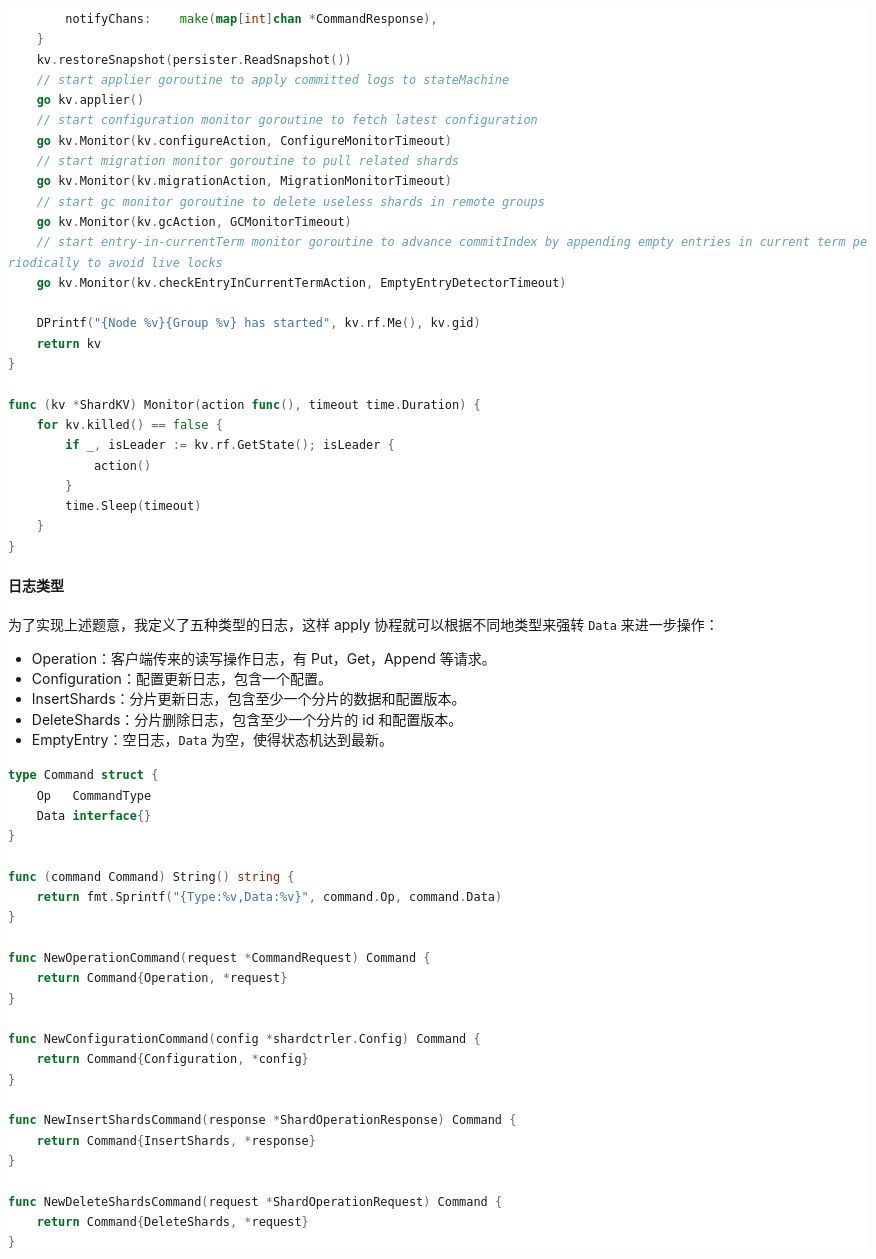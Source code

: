 ```Go
		notifyChans:    make(map[int]chan *CommandResponse),
	}
	kv.restoreSnapshot(persister.ReadSnapshot())
	// start applier goroutine to apply committed logs to stateMachine
	go kv.applier()
	// start configuration monitor goroutine to fetch latest configuration
	go kv.Monitor(kv.configureAction, ConfigureMonitorTimeout)
	// start migration monitor goroutine to pull related shards
	go kv.Monitor(kv.migrationAction, MigrationMonitorTimeout)
	// start gc monitor goroutine to delete useless shards in remote groups
	go kv.Monitor(kv.gcAction, GCMonitorTimeout)
	// start entry-in-currentTerm monitor goroutine to advance commitIndex by appending empty entries in current term periodically to avoid live locks
	go kv.Monitor(kv.checkEntryInCurrentTermAction, EmptyEntryDetectorTimeout)

	DPrintf("{Node %v}{Group %v} has started", kv.rf.Me(), kv.gid)
	return kv
}

func (kv *ShardKV) Monitor(action func(), timeout time.Duration) {
	for kv.killed() == false {
		if _, isLeader := kv.rf.GetState(); isLeader {
			action()
		}
		time.Sleep(timeout)
	}
}
```

#### 日志类型

为了实现上述题意，我定义了五种类型的日志，这样 apply 协程就可以根据不同地类型来强转 `Data` 来进一步操作：
* Operation：客户端传来的读写操作日志，有 Put，Get，Append 等请求。
* Configuration：配置更新日志，包含一个配置。
* InsertShards：分片更新日志，包含至少一个分片的数据和配置版本。
* DeleteShards：分片删除日志，包含至少一个分片的 id 和配置版本。
* EmptyEntry：空日志，`Data` 为空，使得状态机达到最新。

```Go
type Command struct {
	Op   CommandType
	Data interface{}
}

func (command Command) String() string {
	return fmt.Sprintf("{Type:%v,Data:%v}", command.Op, command.Data)
}

func NewOperationCommand(request *CommandRequest) Command {
	return Command{Operation, *request}
}

func NewConfigurationCommand(config *shardctrler.Config) Command {
	return Command{Configuration, *config}
}

func NewInsertShardsCommand(response *ShardOperationResponse) Command {
	return Command{InsertShards, *response}
}

func NewDeleteShardsCommand(request *ShardOperationRequest) Command {
	return Command{DeleteShards, *request}
}

```